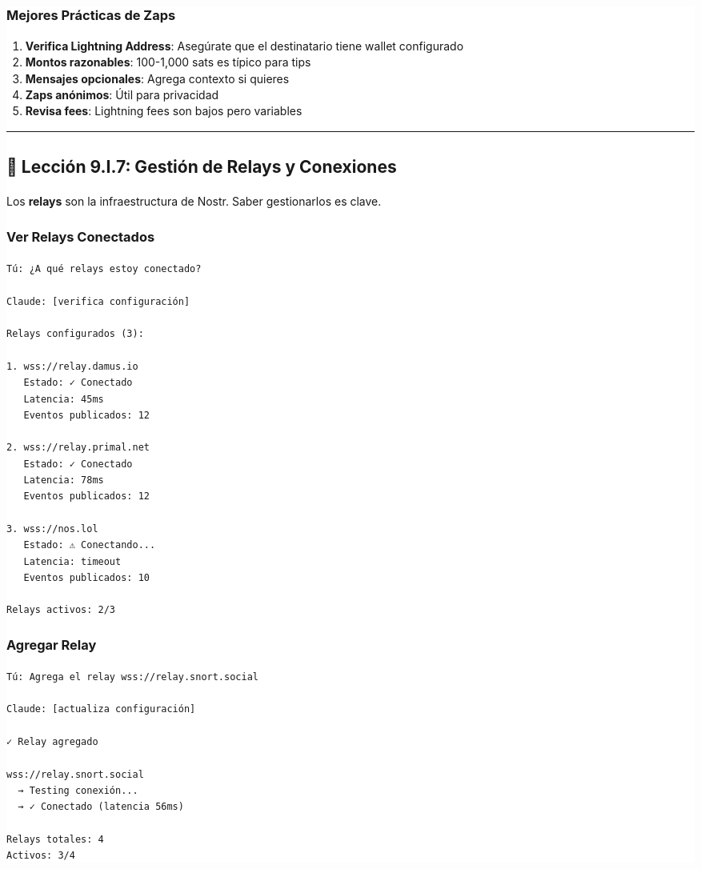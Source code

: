 ```
```

### Mejores Prácticas de Zaps

1. **Verifica Lightning Address**: Asegúrate que el destinatario tiene wallet configurado
2. **Montos razonables**: 100-1,000 sats es típico para tips
3. **Mensajes opcionales**: Agrega contexto si quieres
4. **Zaps anónimos**: Útil para privacidad
5. **Revisa fees**: Lightning fees son bajos pero variables

---

## 📖 Lección 9.I.7: Gestión de Relays y Conexiones

Los **relays** son la infraestructura de Nostr. Saber gestionarlos es clave.

### Ver Relays Conectados

```
Tú: ¿A qué relays estoy conectado?

Claude: [verifica configuración]

Relays configurados (3):

1. wss://relay.damus.io
   Estado: ✓ Conectado
   Latencia: 45ms
   Eventos publicados: 12

2. wss://relay.primal.net
   Estado: ✓ Conectado
   Latencia: 78ms
   Eventos publicados: 12

3. wss://nos.lol
   Estado: ⚠️ Conectando...
   Latencia: timeout
   Eventos publicados: 10

Relays activos: 2/3
```

### Agregar Relay

```
Tú: Agrega el relay wss://relay.snort.social

Claude: [actualiza configuración]

✓ Relay agregado

wss://relay.snort.social
  → Testing conexión...
  → ✓ Conectado (latencia 56ms)

Relays totales: 4
Activos: 3/4
```
